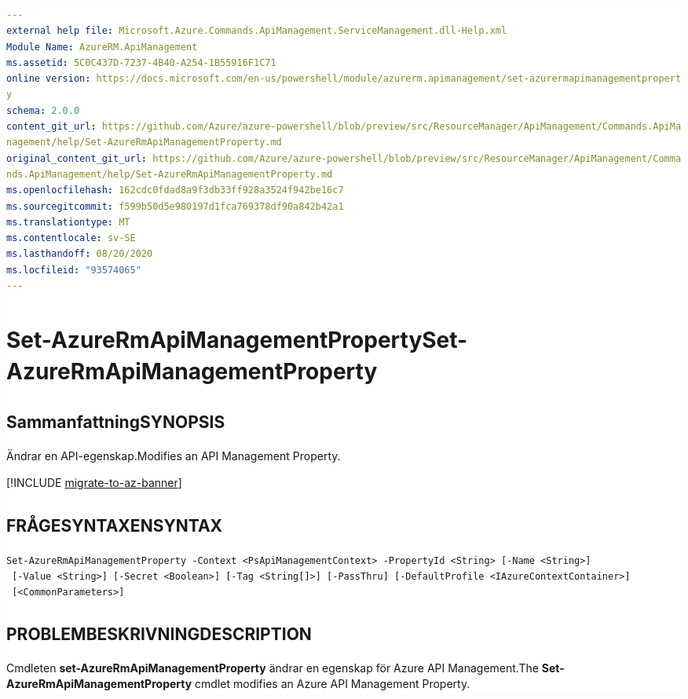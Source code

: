 ```yaml
---
external help file: Microsoft.Azure.Commands.ApiManagement.ServiceManagement.dll-Help.xml
Module Name: AzureRM.ApiManagement
ms.assetid: 5C0C437D-7237-4B40-A254-1B55916F1C71
online version: https://docs.microsoft.com/en-us/powershell/module/azurerm.apimanagement/set-azurermapimanagementproperty
schema: 2.0.0
content_git_url: https://github.com/Azure/azure-powershell/blob/preview/src/ResourceManager/ApiManagement/Commands.ApiManagement/help/Set-AzureRmApiManagementProperty.md
original_content_git_url: https://github.com/Azure/azure-powershell/blob/preview/src/ResourceManager/ApiManagement/Commands.ApiManagement/help/Set-AzureRmApiManagementProperty.md
ms.openlocfilehash: 162cdc0fdad8a9f3db33ff928a3524f942be16c7
ms.sourcegitcommit: f599b50d5e980197d1fca769378df90a842b42a1
ms.translationtype: MT
ms.contentlocale: sv-SE
ms.lasthandoff: 08/20/2020
ms.locfileid: "93574065"
---
```

# <span data-ttu-id="0761f-101">Set-AzureRmApiManagementProperty</span><span class="sxs-lookup"><span data-stu-id="0761f-101">Set-AzureRmApiManagementProperty</span></span>

## <span data-ttu-id="0761f-102">Sammanfattning</span><span class="sxs-lookup"><span data-stu-id="0761f-102">SYNOPSIS</span></span>
<span data-ttu-id="0761f-103">Ändrar en API-egenskap.</span><span class="sxs-lookup"><span data-stu-id="0761f-103">Modifies an API Management Property.</span></span>

[!INCLUDE [migrate-to-az-banner](../../includes/migrate-to-az-banner.md)]

## <span data-ttu-id="0761f-104">FRÅGESYNTAXEN</span><span class="sxs-lookup"><span data-stu-id="0761f-104">SYNTAX</span></span>

```
Set-AzureRmApiManagementProperty -Context <PsApiManagementContext> -PropertyId <String> [-Name <String>]
 [-Value <String>] [-Secret <Boolean>] [-Tag <String[]>] [-PassThru] [-DefaultProfile <IAzureContextContainer>]
 [<CommonParameters>]
```

## <span data-ttu-id="0761f-105">PROBLEMBESKRIVNING</span><span class="sxs-lookup"><span data-stu-id="0761f-105">DESCRIPTION</span></span>
<span data-ttu-id="0761f-106">Cmdleten **set-AzureRmApiManagementProperty** ändrar en egenskap för Azure API Management.</span><span class="sxs-lookup"><span data-stu-id="0761f-106">The **Set-AzureRmApiManagementProperty** cmdlet modifies an Azure API Management Property.</span></span>
